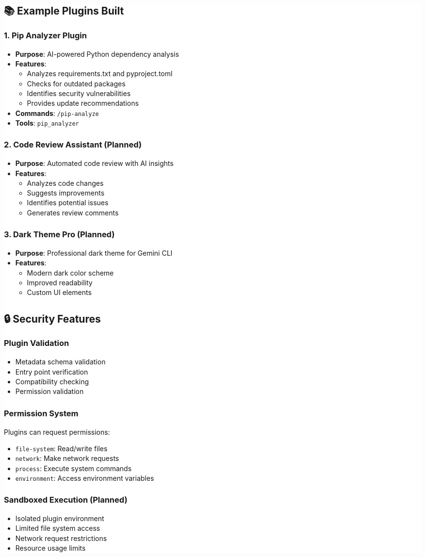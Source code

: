 ## 📚 Example Plugins Built

### 1. Pip Analyzer Plugin
- **Purpose**: AI-powered Python dependency analysis
- **Features**:
  - Analyzes requirements.txt and pyproject.toml
  - Checks for outdated packages
  - Identifies security vulnerabilities
  - Provides update recommendations
- **Commands**: `/pip-analyze`
- **Tools**: `pip_analyzer`

### 2. Code Review Assistant (Planned)
- **Purpose**: Automated code review with AI insights
- **Features**:
  - Analyzes code changes
  - Suggests improvements
  - Identifies potential issues
  - Generates review comments

### 3. Dark Theme Pro (Planned)
- **Purpose**: Professional dark theme for Gemini CLI
- **Features**:
  - Modern dark color scheme
  - Improved readability
  - Custom UI elements

## 🔒 Security Features

### Plugin Validation
- Metadata schema validation
- Entry point verification
- Compatibility checking
- Permission validation

### Permission System
Plugins can request permissions:
- `file-system`: Read/write files
- `network`: Make network requests
- `process`: Execute system commands
- `environment`: Access environment variables

### Sandboxed Execution (Planned)
- Isolated plugin environment
- Limited file system access
- Network request restrictions
- Resource usage limits

